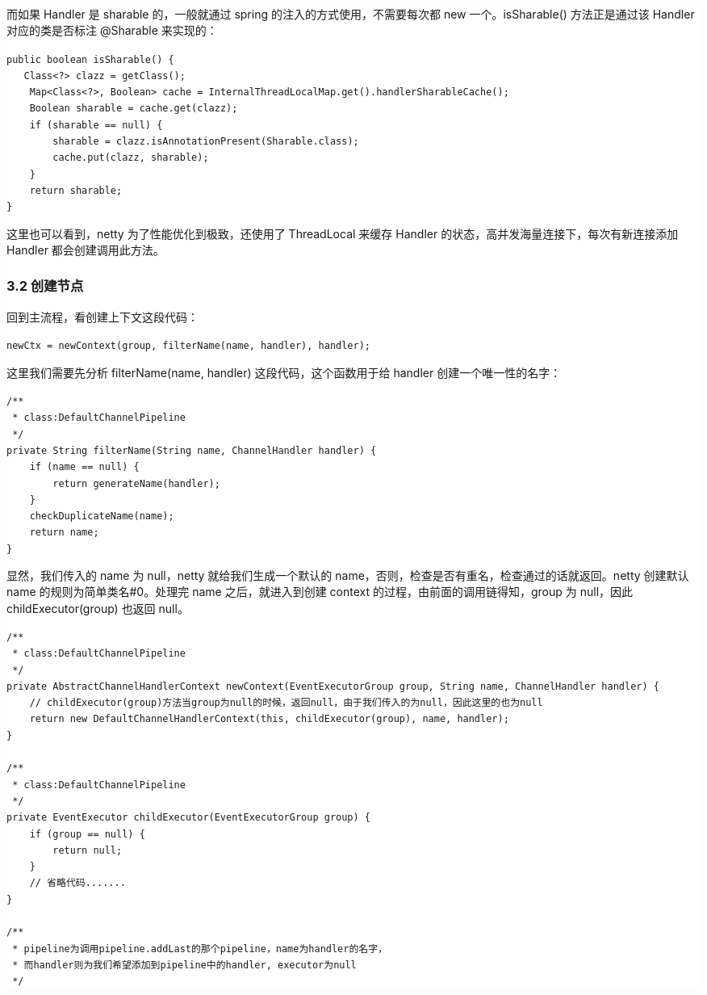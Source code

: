 而如果 Handler 是 sharable 的，一般就通过 spring 的注入的方式使用，不需要每次都 new 一个。isSharable() 方法正是通过该 Handler 对应的类是否标注 @Sharable 来实现的：

```java{.line-numbers}
public boolean isSharable() {
   Class<?> clazz = getClass();
    Map<Class<?>, Boolean> cache = InternalThreadLocalMap.get().handlerSharableCache();
    Boolean sharable = cache.get(clazz);
    if (sharable == null) {
        sharable = clazz.isAnnotationPresent(Sharable.class);
        cache.put(clazz, sharable);
    }
    return sharable;
} 
```

这里也可以看到，netty 为了性能优化到极致，还使用了 ThreadLocal 来缓存 Handler 的状态，高并发海量连接下，每次有新连接添加 Handler 都会创建调用此方法。

### 3.2 创建节点

回到主流程，看创建上下文这段代码：

```java{.line-numbers}
newCtx = newContext(group, filterName(name, handler), handler); 
```

这里我们需要先分析 filterName(name, handler) 这段代码，这个函数用于给 handler 创建一个唯一性的名字：

```java{.line-numbers}
/**
 * class:DefaultChannelPipeline
 */
private String filterName(String name, ChannelHandler handler) {
    if (name == null) {
        return generateName(handler);
    }
    checkDuplicateName(name);
    return name;
} 
```

显然，我们传入的 name 为 null，netty 就给我们生成一个默认的 name，否则，检查是否有重名，检查通过的话就返回。netty 创建默认 name 的规则为简单类名#0。处理完 name 之后，就进入到创建 context 的过程，由前面的调用链得知，group 为 null，因此 childExecutor(group) 也返回 null。

```java{.line-numbers}
/**
 * class:DefaultChannelPipeline
 */
private AbstractChannelHandlerContext newContext(EventExecutorGroup group, String name, ChannelHandler handler) {
    // childExecutor(group)方法当group为null的时候，返回null，由于我们传入的为null，因此这里的也为null
    return new DefaultChannelHandlerContext(this, childExecutor(group), name, handler);
}

/**
 * class:DefaultChannelPipeline
 */
private EventExecutor childExecutor(EventExecutorGroup group) {
    if (group == null) {
        return null;
    }
    // 省略代码.......
} 

/**
 * pipeline为调用pipeline.addLast的那个pipeline，name为handler的名字，
 * 而handler则为我们希望添加到pipeline中的handler, executor为null
 */
```